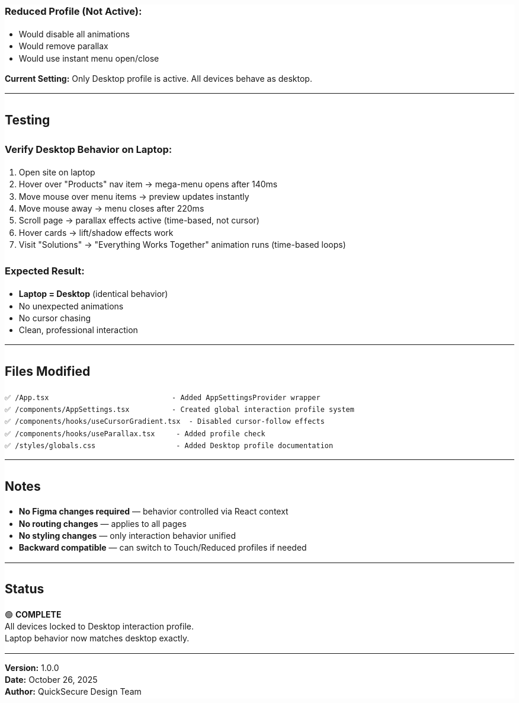 ### Reduced Profile (Not Active):
- Would disable all animations
- Would remove parallax
- Would use instant menu open/close

**Current Setting:** Only Desktop profile is active. All devices behave as desktop.

---

## Testing

### Verify Desktop Behavior on Laptop:
1. Open site on laptop
2. Hover over "Products" nav item → mega-menu opens after 140ms
3. Move mouse over menu items → preview updates instantly
4. Move mouse away → menu closes after 220ms
5. Scroll page → parallax effects active (time-based, not cursor)
6. Hover cards → lift/shadow effects work
7. Visit "Solutions" → "Everything Works Together" animation runs (time-based loops)

### Expected Result:
- **Laptop = Desktop** (identical behavior)
- No unexpected animations
- No cursor chasing
- Clean, professional interaction

---

## Files Modified

```
✅ /App.tsx                             - Added AppSettingsProvider wrapper
✅ /components/AppSettings.tsx          - Created global interaction profile system
✅ /components/hooks/useCursorGradient.tsx  - Disabled cursor-follow effects
✅ /components/hooks/useParallax.tsx     - Added profile check
✅ /styles/globals.css                   - Added Desktop profile documentation
```

---

## Notes

- **No Figma changes required** — behavior controlled via React context
- **No routing changes** — applies to all pages
- **No styling changes** — only interaction behavior unified
- **Backward compatible** — can switch to Touch/Reduced profiles if needed

---

## Status

🟢 **COMPLETE**  
All devices locked to Desktop interaction profile.  
Laptop behavior now matches desktop exactly.

---

**Version:** 1.0.0  
**Date:** October 26, 2025  
**Author:** QuickSecure Design Team
